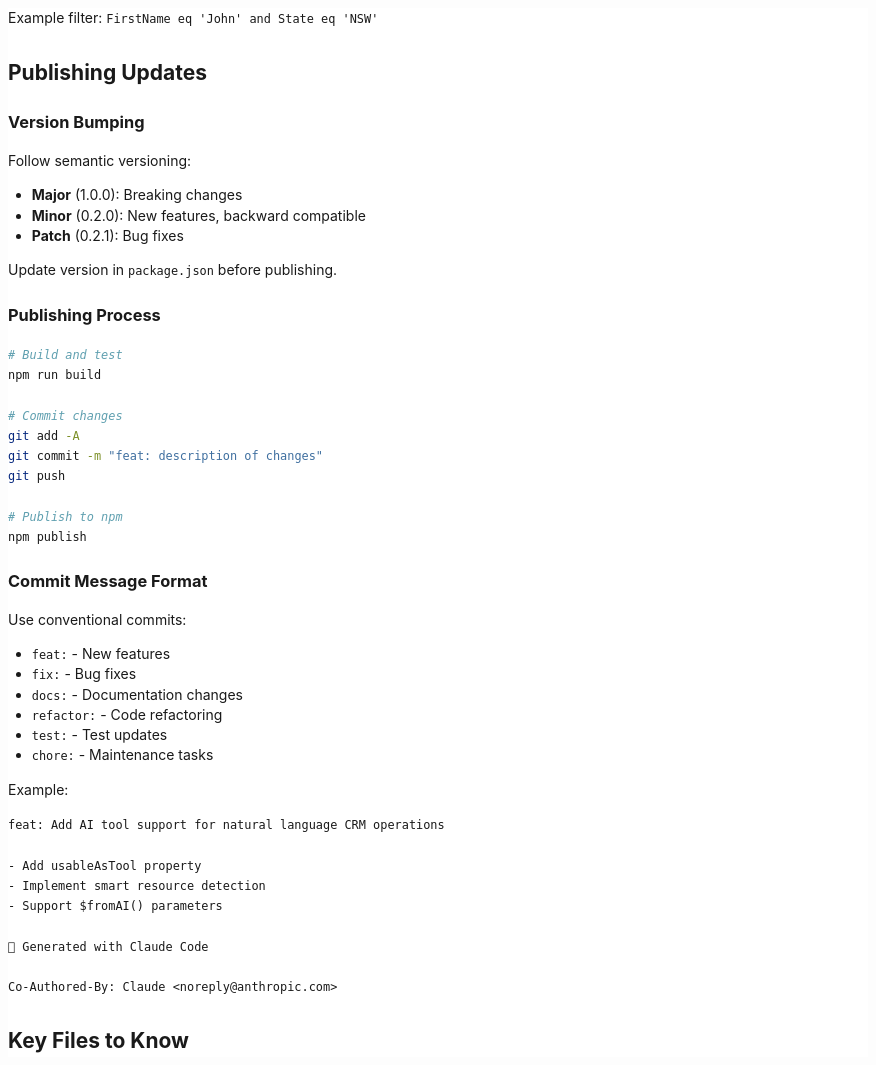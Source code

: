 Example filter: `FirstName eq 'John' and State eq 'NSW'`

## Publishing Updates

### Version Bumping

Follow semantic versioning:
- **Major** (1.0.0): Breaking changes
- **Minor** (0.2.0): New features, backward compatible
- **Patch** (0.2.1): Bug fixes

Update version in `package.json` before publishing.

### Publishing Process

```bash
# Build and test
npm run build

# Commit changes
git add -A
git commit -m "feat: description of changes"
git push

# Publish to npm
npm publish
```

### Commit Message Format

Use conventional commits:
- `feat:` - New features
- `fix:` - Bug fixes
- `docs:` - Documentation changes
- `refactor:` - Code refactoring
- `test:` - Test updates
- `chore:` - Maintenance tasks

Example:
```
feat: Add AI tool support for natural language CRM operations

- Add usableAsTool property
- Implement smart resource detection
- Support $fromAI() parameters

🤖 Generated with Claude Code

Co-Authored-By: Claude <noreply@anthropic.com>
```

## Key Files to Know
